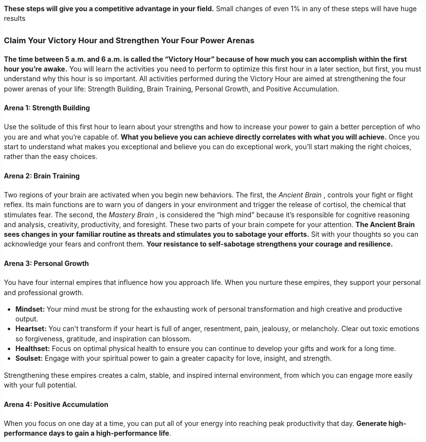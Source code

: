 
**These steps will give you a competitive advantage in your field.** Small changes of even 1% in any of these steps will have huge results

### Claim Your Victory Hour and Strengthen Your Four Power Arenas

**The time between 5 a.m. and 6 a.m. is called the “Victory Hour” because of how much you can accomplish within the first hour you’re awake.** You will learn the activities you need to perform to optimize this first hour in a later section, but first, you must understand why this hour is so important. All activities performed during the Victory Hour are aimed at strengthening the four power arenas of your life: Strength Building, Brain Training, Personal Growth, and Positive Accumulation.

#### Arena 1: Strength Building

Use the solitude of this first hour to learn about your strengths and how to increase your power to gain a better perception of who you are and what you’re capable of. **What you believe you can achieve directly correlates with what you will achieve.** Once you start to understand what makes you exceptional and believe you can do exceptional work, you’ll start making the right choices, rather than the easy choices.

#### Arena 2: Brain Training

Two regions of your brain are activated when you begin new behaviors. The first, the _Ancient Brain_ , controls your fight or flight reflex. Its main functions are to warn you of dangers in your environment and trigger the release of cortisol, the chemical that stimulates fear. The second, the _Mastery Brain_ , is considered the “high mind” because it’s responsible for cognitive reasoning and analysis, creativity, productivity, and foresight. These two parts of your brain compete for your attention. **The Ancient Brain sees changes in your familiar routine as threats and stimulates you to sabotage your efforts.** Sit with your thoughts so you can acknowledge your fears and confront them. **Your resistance to self-sabotage strengthens your courage and resilience.**

#### Arena 3: Personal Growth

You have four internal empires that influence how you approach life. When you nurture these empires, they support your personal and professional growth.

  * **Mindset:** Your mind must be strong for the exhausting work of personal transformation and high creative and productive output. 
  * **Heartset:** You can’t transform if your heart is full of anger, resentment, pain, jealousy, or melancholy. Clear out toxic emotions so forgiveness, gratitude, and inspiration can blossom. 
  * **Healthset:** Focus on optimal physical health to ensure you can continue to develop your gifts and work for a long time. 
  * **Soulset:** Engage with your spiritual power to gain a greater capacity for love, insight, and strength. 



Strengthening these empires creates a calm, stable, and inspired internal environment, from which you can engage more easily with your full potential.

#### Arena 4: Positive Accumulation

When you focus on one day at a time, you can put all of your energy into reaching peak productivity that day. **Generate high-performance days to gain a high-performance life**.
